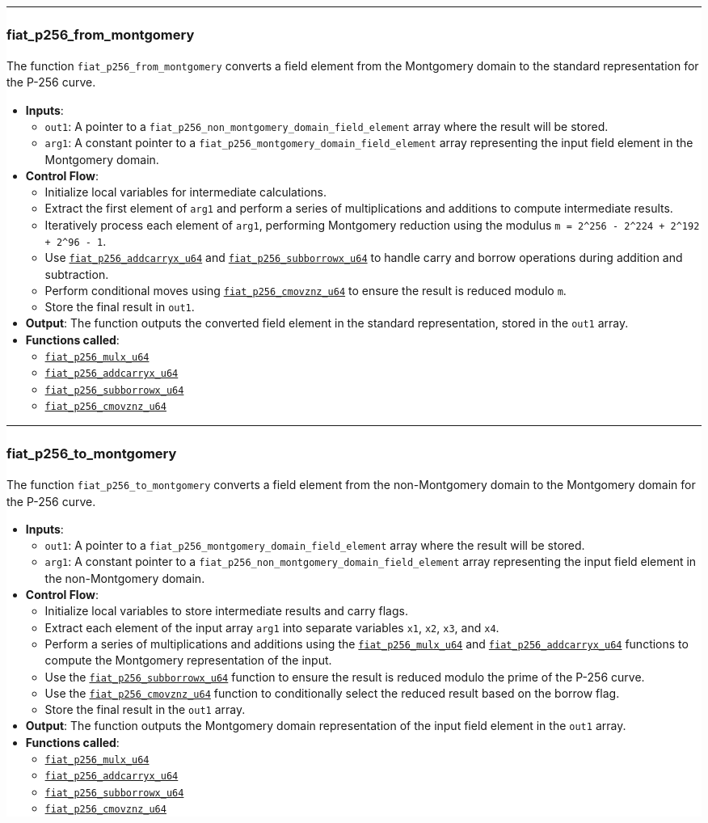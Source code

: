 
---
### fiat\_p256\_from\_montgomery
The function `fiat_p256_from_montgomery` converts a field element from the Montgomery domain to the standard representation for the P-256 curve.
- **Inputs**:
    - `out1`: A pointer to a `fiat_p256_non_montgomery_domain_field_element` array where the result will be stored.
    - `arg1`: A constant pointer to a `fiat_p256_montgomery_domain_field_element` array representing the input field element in the Montgomery domain.
- **Control Flow**:
    - Initialize local variables for intermediate calculations.
    - Extract the first element of `arg1` and perform a series of multiplications and additions to compute intermediate results.
    - Iteratively process each element of `arg1`, performing Montgomery reduction using the modulus `m = 2^256 - 2^224 + 2^192 + 2^96 - 1`.
    - Use [`fiat_p256_addcarryx_u64`](#fiat_p256_addcarryx_u64) and [`fiat_p256_subborrowx_u64`](#fiat_p256_subborrowx_u64) to handle carry and borrow operations during addition and subtraction.
    - Perform conditional moves using [`fiat_p256_cmovznz_u64`](#fiat_p256_cmovznz_u64) to ensure the result is reduced modulo `m`.
    - Store the final result in `out1`.
- **Output**: The function outputs the converted field element in the standard representation, stored in the `out1` array.
- **Functions called**:
    - [`fiat_p256_mulx_u64`](#fiat_p256_mulx_u64)
    - [`fiat_p256_addcarryx_u64`](#fiat_p256_addcarryx_u64)
    - [`fiat_p256_subborrowx_u64`](#fiat_p256_subborrowx_u64)
    - [`fiat_p256_cmovznz_u64`](#fiat_p256_cmovznz_u64)


---
### fiat\_p256\_to\_montgomery
The function `fiat_p256_to_montgomery` converts a field element from the non-Montgomery domain to the Montgomery domain for the P-256 curve.
- **Inputs**:
    - `out1`: A pointer to a `fiat_p256_montgomery_domain_field_element` array where the result will be stored.
    - `arg1`: A constant pointer to a `fiat_p256_non_montgomery_domain_field_element` array representing the input field element in the non-Montgomery domain.
- **Control Flow**:
    - Initialize local variables to store intermediate results and carry flags.
    - Extract each element of the input array `arg1` into separate variables `x1`, `x2`, `x3`, and `x4`.
    - Perform a series of multiplications and additions using the [`fiat_p256_mulx_u64`](#fiat_p256_mulx_u64) and [`fiat_p256_addcarryx_u64`](#fiat_p256_addcarryx_u64) functions to compute the Montgomery representation of the input.
    - Use the [`fiat_p256_subborrowx_u64`](#fiat_p256_subborrowx_u64) function to ensure the result is reduced modulo the prime of the P-256 curve.
    - Use the [`fiat_p256_cmovznz_u64`](#fiat_p256_cmovznz_u64) function to conditionally select the reduced result based on the borrow flag.
    - Store the final result in the `out1` array.
- **Output**: The function outputs the Montgomery domain representation of the input field element in the `out1` array.
- **Functions called**:
    - [`fiat_p256_mulx_u64`](#fiat_p256_mulx_u64)
    - [`fiat_p256_addcarryx_u64`](#fiat_p256_addcarryx_u64)
    - [`fiat_p256_subborrowx_u64`](#fiat_p256_subborrowx_u64)
    - [`fiat_p256_cmovznz_u64`](#fiat_p256_cmovznz_u64)
